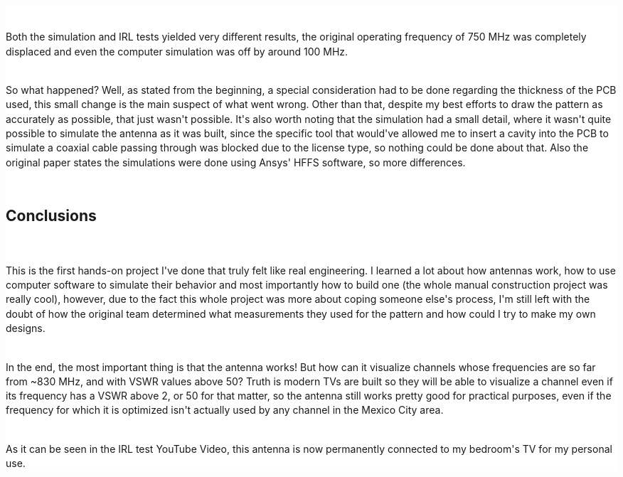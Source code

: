 <br>

Both the simulation and IRL tests yielded very different results, the original operating frequency of 750 MHz was completely displaced and even the computer simulation was off by around 100 MHz. <br><br>

So what happened? Well, as stated from the beginning, a special consideration had to be done regarding the thickness of the PCB used, this small change is the main suspect of what went wrong. Other than that, despite my best efforts to draw the pattern as accurately as possible, that just wasn't possible. It's also worth noting that the simulation had a small detail, where it wasn't quite possible to simulate the antenna as it was built, since the specific tool that would've allowed me to insert a cavity into the PCB to simulate a coaxial cable passing through was blocked due to the license type, so nothing could be done about that. Also the original paper states the simulations were done using Ansys' HFFS software, so more differences. <br><br>

## Conclusions

<br>

This is the first hands-on project I've done that truly felt like real engineering. I learned a lot about how antennas work, how to use computer software to simulate their behavior and most importantly how to build one (the whole manual construction project was really cool), however, due to the fact this whole project was more about coping someone else's process, I'm still left with the doubt of how the original team determined what measurements they used for the pattern and how could I try to make my own designs. <br><br>

In the end, the most important thing is that the antenna works! But how can it visualize channels whose frequencies are so far from ~830 MHz, and with VSWR values above 50? Truth is modern TVs are built so they will be able to visualize a channel even if its frequency has a VSWR above 2, or 50 for that matter, so the antenna still works pretty good for practical purposes, even if the frequency for which it is optimized isn't actually used by any channel in the Mexico City area.<br><br>

As it can be seen in the IRL test YouTube Video, this antenna is now permanently connected to my bedroom's TV for my personal use.

<style>
    table {
        border-collapse: collapse;
        border-spacing: 5px;
        border:2px solid #FFFFFF;
    }

    th {
        border:2px solid #FFFFFF;
        padding-left: 30px;
        padding-right: 30px;
    }

    td {
        border:1px solid #FFFFFF;
        padding-left: 30px;
        padding-right: 30px;
    }

</style>


[original-paper]: https://ieeexplore.ieee.org/abstract/document/7305396

